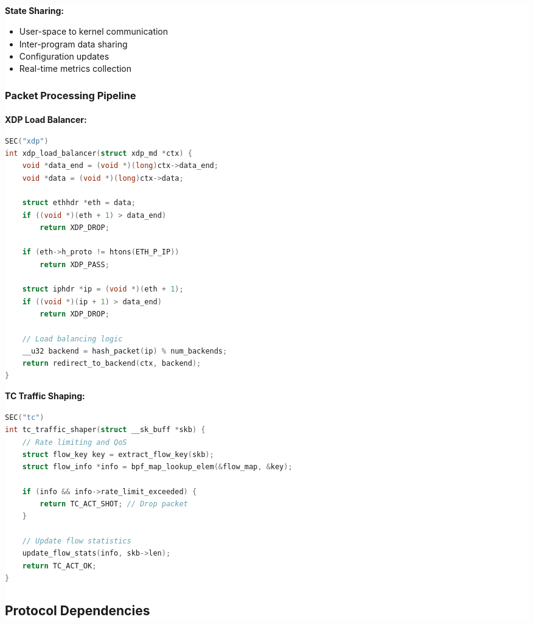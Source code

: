 **State Sharing:**
- User-space to kernel communication
- Inter-program data sharing
- Configuration updates
- Real-time metrics collection

### Packet Processing Pipeline

**XDP Load Balancer:**
```c
SEC("xdp")
int xdp_load_balancer(struct xdp_md *ctx) {
    void *data_end = (void *)(long)ctx->data_end;
    void *data = (void *)(long)ctx->data;
    
    struct ethhdr *eth = data;
    if ((void *)(eth + 1) > data_end)
        return XDP_DROP;
    
    if (eth->h_proto != htons(ETH_P_IP))
        return XDP_PASS;
    
    struct iphdr *ip = (void *)(eth + 1);
    if ((void *)(ip + 1) > data_end)
        return XDP_DROP;
    
    // Load balancing logic
    __u32 backend = hash_packet(ip) % num_backends;
    return redirect_to_backend(ctx, backend);
}
```

**TC Traffic Shaping:**
```c
SEC("tc")
int tc_traffic_shaper(struct __sk_buff *skb) {
    // Rate limiting and QoS
    struct flow_key key = extract_flow_key(skb);
    struct flow_info *info = bpf_map_lookup_elem(&flow_map, &key);
    
    if (info && info->rate_limit_exceeded) {
        return TC_ACT_SHOT; // Drop packet
    }
    
    // Update flow statistics
    update_flow_stats(info, skb->len);
    return TC_ACT_OK;
}
```

## Protocol Dependencies
